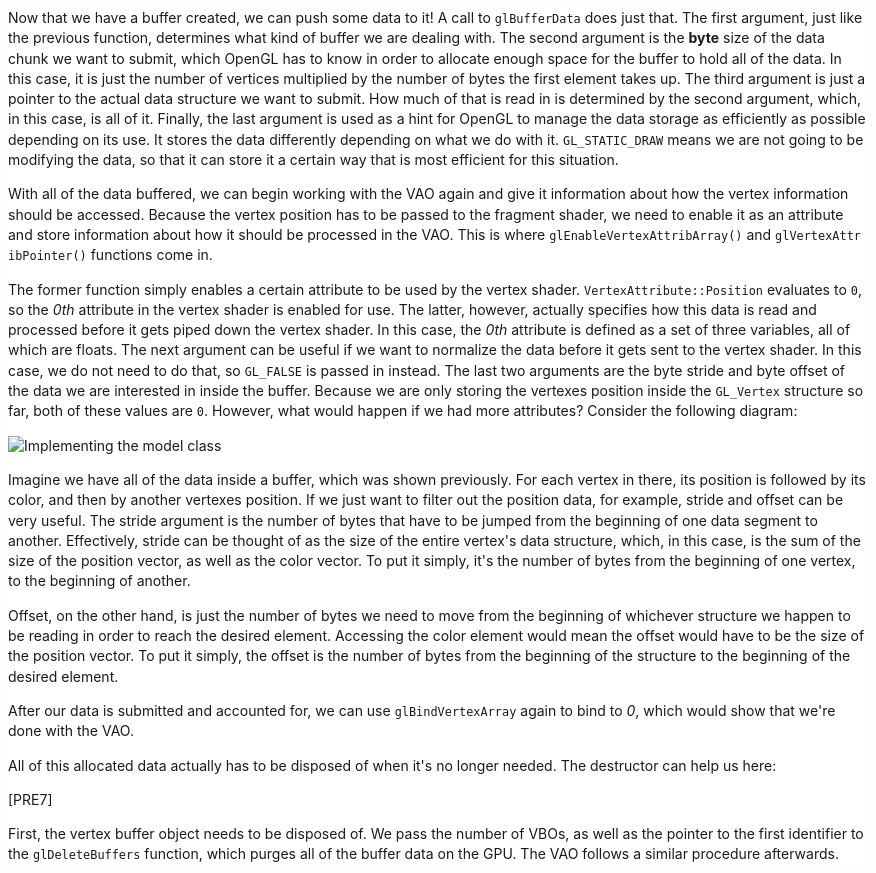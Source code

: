 Now that we have a buffer created, we can push some data to it! A call to `glBufferData` does just that. The first argument, just like the previous function, determines what kind of buffer we are dealing with. The second argument is the **byte** size of the data chunk we want to submit, which OpenGL has to know in order to allocate enough space for the buffer to hold all of the data. In this case, it is just the number of vertices multiplied by the number of bytes the first element takes up. The third argument is just a pointer to the actual data structure we want to submit. How much of that is read in is determined by the second argument, which, in this case, is all of it. Finally, the last argument is used as a hint for OpenGL to manage the data storage as efficiently as possible depending on its use. It stores the data differently depending on what we do with it. `GL_STATIC_DRAW` means we are not going to be modifying the data, so that it can store it a certain way that is most efficient for this situation.

With all of the data buffered, we can begin working with the VAO again and give it information about how the vertex information should be accessed. Because the vertex position has to be passed to the fragment shader, we need to enable it as an attribute and store information about how it should be processed in the VAO. This is where `glEnableVertexAttribArray()` and `glVertexAttribPointer()` functions come in.

The former function simply enables a certain attribute to be used by the vertex shader. `VertexAttribute::Position` evaluates to `0`, so the *0th* attribute in the vertex shader is enabled for use. The latter, however, actually specifies how this data is read and processed before it gets piped down the vertex shader. In this case, the *0th* attribute is defined as a set of three variables, all of which are floats. The next argument can be useful if we want to normalize the data before it gets sent to the vertex shader. In this case, we do not need to do that, so `GL_FALSE` is passed in instead. The last two arguments are the byte stride and byte offset of the data we are interested in inside the buffer. Because we are only storing the vertexes position inside the `GL_Vertex` structure so far, both of these values are `0`. However, what would happen if we had more attributes? Consider the following diagram:

![Implementing the model class](img/image_07_002.jpg)

Imagine we have all of the data inside a buffer, which was shown previously. For each vertex in there, its position is followed by its color, and then by another vertexes position. If we just want to filter out the position data, for example, stride and offset can be very useful. The stride argument is the number of bytes that have to be jumped from the beginning of one data segment to another. Effectively, stride can be thought of as the size of the entire vertex's data structure, which, in this case, is the sum of the size of the position vector, as well as the color vector. To put it simply, it's the number of bytes from the beginning of one vertex, to the beginning of another.

Offset, on the other hand, is just the number of bytes we need to move from the beginning of whichever structure we happen to be reading in order to reach the desired element. Accessing the color element would mean the offset would have to be the size of the position vector. To put it simply, the offset is the number of bytes from the beginning of the structure to the beginning of the desired element.

After our data is submitted and accounted for, we can use `glBindVertexArray` again to bind to *0*, which would show that we're done with the VAO.

All of this allocated data actually has to be disposed of when it's no longer needed. The destructor can help us here:

[PRE7]

First, the vertex buffer object needs to be disposed of. We pass the number of VBOs, as well as the pointer to the first identifier to the `glDeleteBuffers` function, which purges all of the buffer data on the GPU. The VAO follows a similar procedure afterwards.
